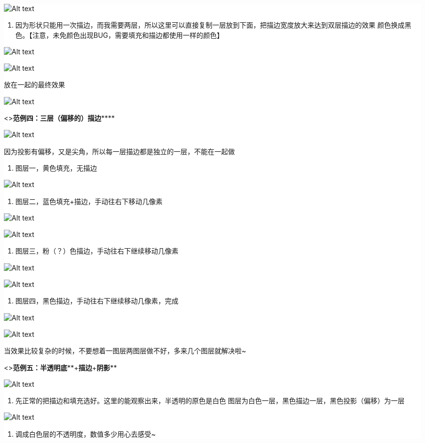 ![Alt text](http://o7ru3d96x.bkt.clouddn.com/2016-07-08-fhey-tutorial4-image038.gif)

1. 因为形状只能用一次描边，而我需要两层，所以这里可以直接复制一层放到下面，把描边宽度放大来达到双层描边的效果
颜色换成黑色。【注意，未免颜色出现BUG，需要填充和描边都使用一样的颜色】

![Alt text](http://o7ru3d96x.bkt.clouddn.com/2016-07-08-fhey-tutorial4-image040.gif)

![Alt text](http://o7ru3d96x.bkt.clouddn.com/2016-07-08-fhey-tutorial4-image042.gif)

放在一起的最终效果

![Alt text](http://o7ru3d96x.bkt.clouddn.com/2016-07-08-fhey-tutorial4-image044.gif)

<>**范例四：三层（偏移的）描边******

![Alt text](http://o7ru3d96x.bkt.clouddn.com/2016-07-08-fhey-tutorial4-image046.gif)

因为投影有偏移，又是尖角，所以每一层描边都是独立的一层，不能在一起做

1. 图层一，黄色填充，无描边

![Alt text](http://o7ru3d96x.bkt.clouddn.com/2016-07-08-fhey-tutorial4-image048.gif)

1. 图层二，蓝色填充+描边，手动往右下移动几像素

![Alt text](http://o7ru3d96x.bkt.clouddn.com/2016-07-08-fhey-tutorial4-image050.gif)

![Alt text](http://o7ru3d96x.bkt.clouddn.com/2016-07-08-fhey-tutorial4-image052.gif)

1. 图层三，粉（？）色描边，手动往右下继续移动几像素

![Alt text](http://o7ru3d96x.bkt.clouddn.com/2016-07-08-fhey-tutorial4-image054.gif)

![Alt text](http://o7ru3d96x.bkt.clouddn.com/2016-07-08-fhey-tutorial4-image056.gif)

1. 图层四，黑色描边，手动往右下继续移动几像素，完成

![Alt text](http://o7ru3d96x.bkt.clouddn.com/2016-07-08-fhey-tutorial4-image058.gif)

![Alt text](http://o7ru3d96x.bkt.clouddn.com/2016-07-08-fhey-tutorial4-image060.gif)

当效果比较复杂的时候，不要想着一图层两图层做不好，多来几个图层就解决啦~

<>**范例五：半透明底****+****描边****+****阴影******

![Alt text](http://o7ru3d96x.bkt.clouddn.com/2016-07-08-fhey-tutorial4-image062.gif)

1. 先正常的把描边和填充选好。这里的能观察出来，半透明的原色是白色
图层为白色一层，黑色描边一层，黑色投影（偏移）为一层

![Alt text](http://o7ru3d96x.bkt.clouddn.com/2016-07-08-fhey-tutorial4-image064.gif)

1. 调成白色层的不透明度，数值多少用心去感受~

